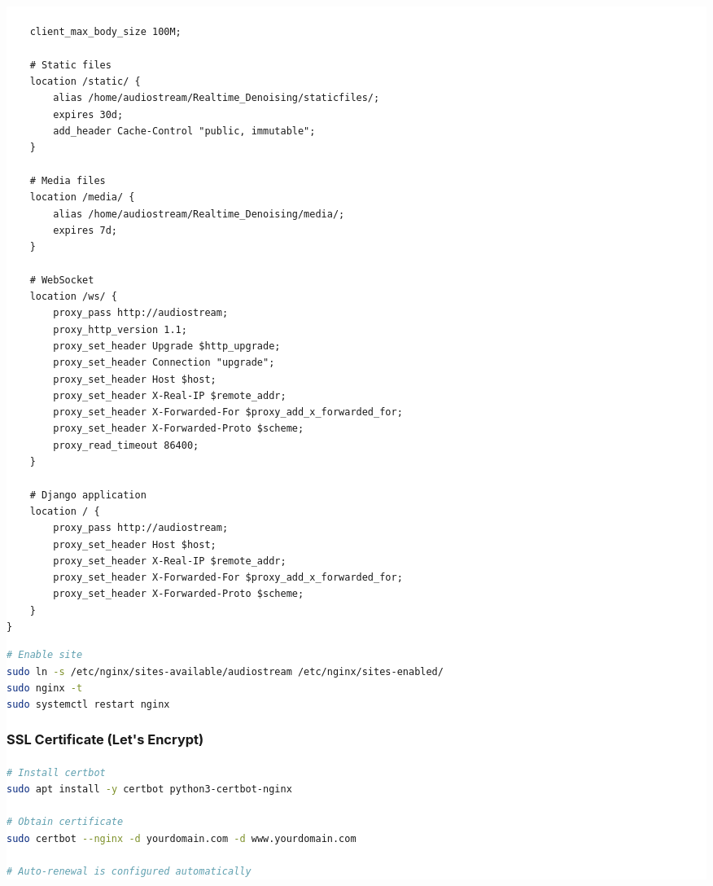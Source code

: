 ```nginx

    client_max_body_size 100M;

    # Static files
    location /static/ {
        alias /home/audiostream/Realtime_Denoising/staticfiles/;
        expires 30d;
        add_header Cache-Control "public, immutable";
    }

    # Media files
    location /media/ {
        alias /home/audiostream/Realtime_Denoising/media/;
        expires 7d;
    }

    # WebSocket
    location /ws/ {
        proxy_pass http://audiostream;
        proxy_http_version 1.1;
        proxy_set_header Upgrade $http_upgrade;
        proxy_set_header Connection "upgrade";
        proxy_set_header Host $host;
        proxy_set_header X-Real-IP $remote_addr;
        proxy_set_header X-Forwarded-For $proxy_add_x_forwarded_for;
        proxy_set_header X-Forwarded-Proto $scheme;
        proxy_read_timeout 86400;
    }

    # Django application
    location / {
        proxy_pass http://audiostream;
        proxy_set_header Host $host;
        proxy_set_header X-Real-IP $remote_addr;
        proxy_set_header X-Forwarded-For $proxy_add_x_forwarded_for;
        proxy_set_header X-Forwarded-Proto $scheme;
    }
}
```

```bash
# Enable site
sudo ln -s /etc/nginx/sites-available/audiostream /etc/nginx/sites-enabled/
sudo nginx -t
sudo systemctl restart nginx
```

### SSL Certificate (Let's Encrypt)

```bash
# Install certbot
sudo apt install -y certbot python3-certbot-nginx

# Obtain certificate
sudo certbot --nginx -d yourdomain.com -d www.yourdomain.com

# Auto-renewal is configured automatically
```
